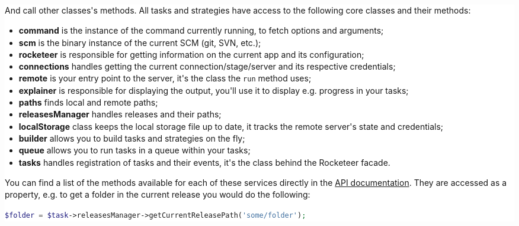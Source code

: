And call other classes's methods. All tasks and strategies have access to the following core classes and their methods:

- **command** is the instance of the command currently running, to fetch options and arguments;
- **scm** is the binary instance of the current SCM (git, SVN, etc.);
- **rocketeer** is responsible for getting information on the current app and its configuration;
- **connections** handles getting the current connection/stage/server and its respective credentials;
- **remote** is your entry point to the server, it's the class the `run` method uses;
- **explainer** is responsible for displaying the output, you'll use it to display e.g. progress in your tasks;
- **paths** finds local and remote paths;
- **releasesManager** handles releases and their paths;
- **localStorage** class keeps the local storage file up to date, it tracks the remote server's state and credentials;
- **builder** allows you to build tasks and strategies on the fly;
- **queue** allows you to run tasks in a queue within your tasks;
- **tasks** handles registration of tasks and their events, it's the class behind the Rocketeer facade.

You can find a list of the methods available for each of these services directly in the [API documentation](http://rocketeer.autopergamene.eu/api/).
They are accessed as a property, e.g. to get a folder in the current release you would do the following:

```php
$folder = $task->releasesManager->getCurrentReleasePath('some/folder');
```
